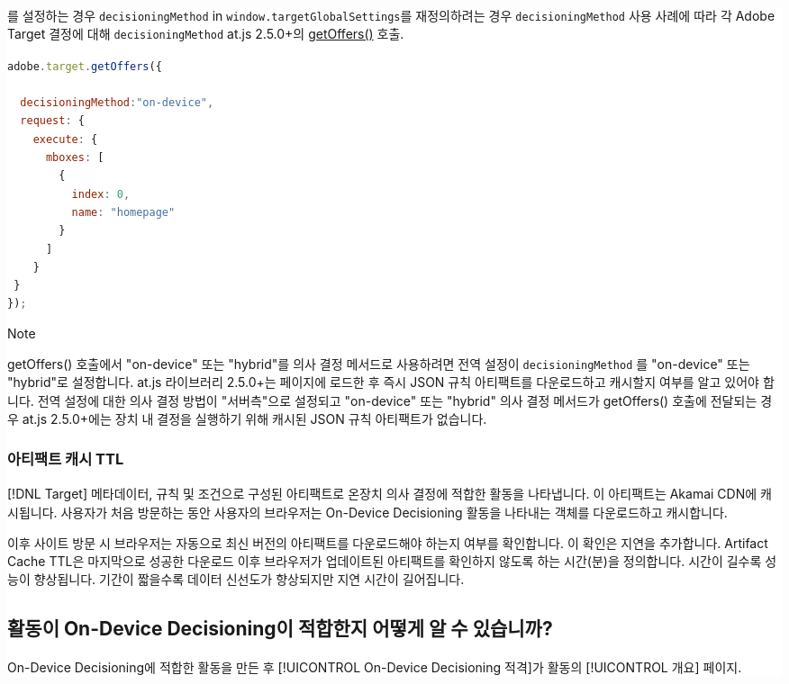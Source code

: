 를 설정하는 경우 `decisioningMethod` in `window.targetGlobalSettings`를 재정의하려는 경우 `decisioningMethod` 사용 사례에 따라 각 Adobe Target 결정에 대해 `decisioningMethod` at.js 2.5.0+의 [getOffers()](/help/main/c-implementing-target/c-implementing-target-for-client-side-web/adobe-target-getoffers-atjs-2.md) 호출.

```javascript
adobe.target.getOffers({ 

  decisioningMethod:"on-device", 
  request: { 
    execute: { 
      mboxes: [ 
        { 
          index: 0, 
          name: "homepage" 
        } 
      ] 
    } 
 } 
});
```

>[!NOTE]
>
>getOffers() 호출에서 &quot;on-device&quot; 또는 &quot;hybrid&quot;를 의사 결정 메서드로 사용하려면 전역 설정이 `decisioningMethod` 를 &quot;on-device&quot; 또는 &quot;hybrid&quot;로 설정합니다. at.js 라이브러리 2.5.0+는 페이지에 로드한 후 즉시 JSON 규칙 아티팩트를 다운로드하고 캐시할지 여부를 알고 있어야 합니다. 전역 설정에 대한 의사 결정 방법이 &quot;서버측&quot;으로 설정되고 &quot;on-device&quot; 또는 &quot;hybrid&quot; 의사 결정 메서드가 getOffers() 호출에 전달되는 경우 at.js 2.5.0+에는 장치 내 결정을 실행하기 위해 캐시된 JSON 규칙 아티팩트가 없습니다.

### 아티팩트 캐시 TTL

[!DNL Target] 메타데이터, 규칙 및 조건으로 구성된 아티팩트로 온장치 의사 결정에 적합한 활동을 나타냅니다. 이 아티팩트는 Akamai CDN에 캐시됩니다. 사용자가 처음 방문하는 동안 사용자의 브라우저는 On-Device Decisioning 활동을 나타내는 객체를 다운로드하고 캐시합니다.

이후 사이트 방문 시 브라우저는 자동으로 최신 버전의 아티팩트를 다운로드해야 하는지 여부를 확인합니다. 이 확인은 지연을 추가합니다. Artifact Cache TTL은 마지막으로 성공한 다운로드 이후 브라우저가 업데이트된 아티팩트를 확인하지 않도록 하는 시간(분)을 정의합니다. 시간이 길수록 성능이 향상됩니다. 기간이 짧을수록 데이터 신선도가 향상되지만 지연 시간이 길어집니다.

## 활동이 On-Device Decisioning이 적합한지 어떻게 알 수 있습니까?

On-Device Decisioning에 적합한 활동을 만든 후 [!UICONTROL On-Device Decisioning 적격]가 활동의 [!UICONTROL 개요] 페이지.
